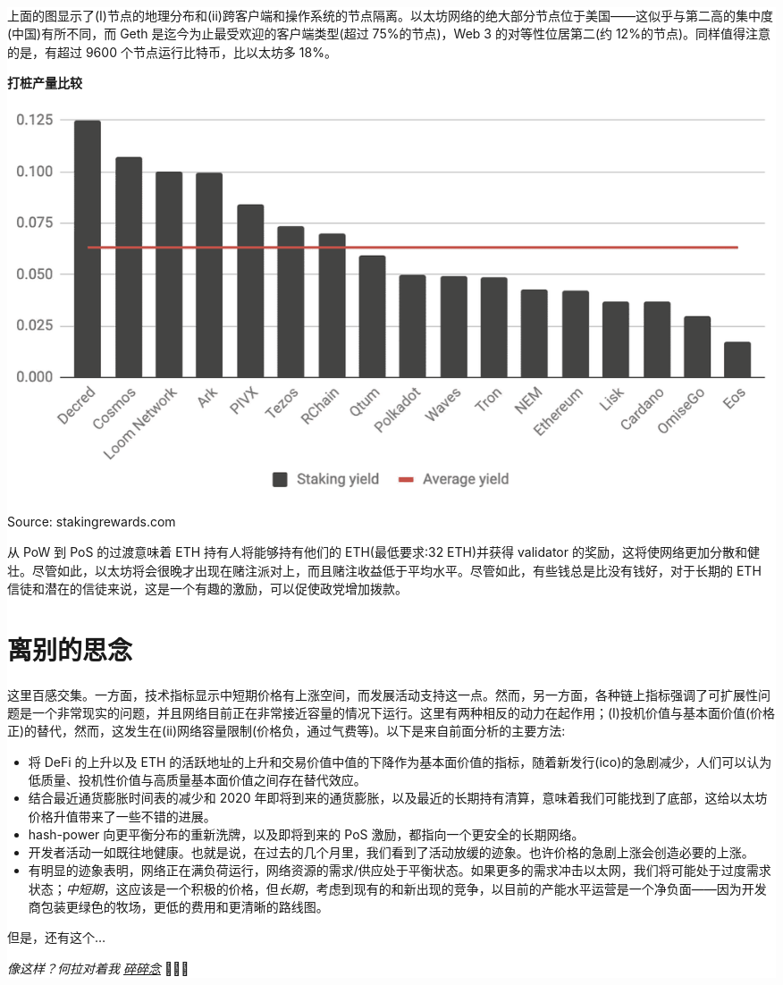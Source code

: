 上面的图显示了(I)节点的地理分布和(ii)跨客户端和操作系统的节点隔离。以太坊网络的绝大部分节点位于美国——这似乎与第二高的集中度(中国)有所不同，而 Geth 是迄今为止最受欢迎的客户端类型(超过 75%的节点)，Web 3 的对等性位居第二(约 12%的节点)。同样值得注意的是，有超过 9600 个节点运行比特币，比以太坊多 18%。

**打桩产量比较**

![](img/9e86e1df80edb8a61062988b3e7de4a9.png)

Source: stakingrewards.com

从 PoW 到 PoS 的过渡意味着 ETH 持有人将能够持有他们的 ETH(最低要求:32 ETH)并获得 validator 的奖励，这将使网络更加分散和健壮。尽管如此，以太坊将会很晚才出现在赌注派对上，而且赌注收益低于平均水平。尽管如此，有些钱总是比没有钱好，对于长期的 ETH 信徒和潜在的信徒来说，这是一个有趣的激励，可以促使政党增加拨款。

# **离别的思念**

这里百感交集。一方面，技术指标显示中短期价格有上涨空间，而发展活动支持这一点。然而，另一方面，各种链上指标强调了可扩展性问题是一个非常现实的问题，并且网络目前正在非常接近容量的情况下运行。这里有两种相反的动力在起作用；(I)投机价值与基本面价值(价格正)的替代，然而，这发生在(ii)网络容量限制(价格负，通过气费等)。以下是来自前面分析的主要方法:

*   将 DeFi 的上升以及 ETH 的活跃地址的上升和交易价值中值的下降作为基本面价值的指标，随着新发行(ico)的急剧减少，人们可以认为低质量、投机性价值与高质量基本面价值之间存在替代效应。
*   结合最近通货膨胀时间表的减少和 2020 年即将到来的通货膨胀，以及最近的长期持有清算，意味着我们可能找到了底部，这给以太坊价格升值带来了一些不错的进展。
*   hash-power 向更平衡分布的重新洗牌，以及即将到来的 PoS 激励，都指向一个更安全的长期网络。
*   开发者活动一如既往地健康。也就是说，在过去的几个月里，我们看到了活动放缓的迹象。也许价格的急剧上涨会创造必要的上涨。
*   有明显的迹象表明，网络正在满负荷运行，网络资源的需求/供应处于平衡状态。如果更多的需求冲击以太网，我们将可能处于过度需求状态；*中短期*，这应该是一个积极的价格，但*长期*，考虑到现有的和新出现的竞争，以目前的产能水平运营是一个净负面——因为开发商包装更绿色的牧场，更低的费用和更清晰的路线图。

但是，还有这个…

*像这样？何拉对着我* [*碎碎念*](https://twitter.com/es21e8) 🙋🏻‍♂️